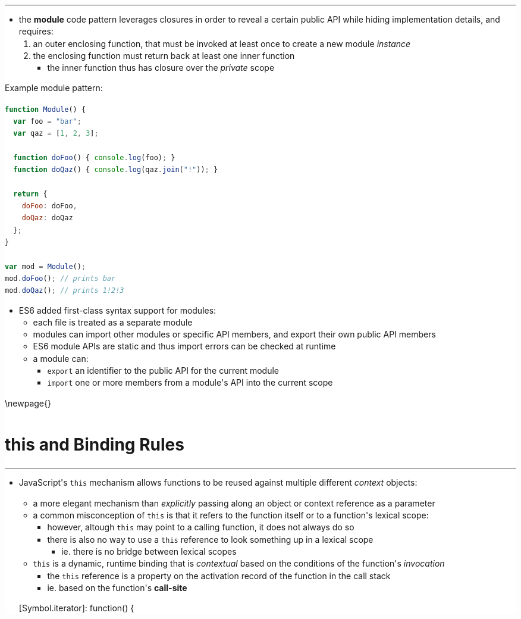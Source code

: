 ***

- the **module** code pattern leverages closures in order to reveal a certain public API while hiding implementation details, and requires:
  1. an outer enclosing function, that must be invoked at least once to create a new module *instance*
  2. the enclosing function must return back at least one inner function
      - the inner function thus has closure over the *private* scope

Example module pattern:
```js
function Module() {
  var foo = "bar";
  var qaz = [1, 2, 3];

  function doFoo() { console.log(foo); }
  function doQaz() { console.log(qaz.join("!")); }

  return {
    doFoo: doFoo,
    doQaz: doQaz
  };
}

var mod = Module();
mod.doFoo(); // prints bar
mod.doQaz(); // prints 1!2!3
```
- ES6 added first-class syntax support for modules:
  - each file is treated as a separate module
  - modules can import other modules or specific API members, and export their own public API members
  - ES6 module APIs are static and thus import errors can be checked at runtime
  - a module can:
    - `export` an identifier to the public API for the current module
    - `import` one or more members from a module's API into the current scope

\newpage{}

# this and Binding Rules
***

- JavaScript's `this` mechanism allows functions to be reused against multiple different *context* objects:
  - a more elegant mechanism than *explicitly* passing along an object or context reference as a parameter
  - a common misconception of `this` is that it refers to the function itself or to a function's lexical scope:
    - however, altough `this` may point to a calling function, it does not always do so
    - there is also no way to use a `this` reference to look something up in a lexical scope
      - ie. there is no bridge between lexical scopes
  - `this` is a dynamic, runtime binding that is *contextual* based on the conditions of the function's *invocation*
    - the `this` reference is a property on the activation record of the function in the call stack
    - ie. based on the function's **call-site**


  [Symbol.iterator]: function() {
